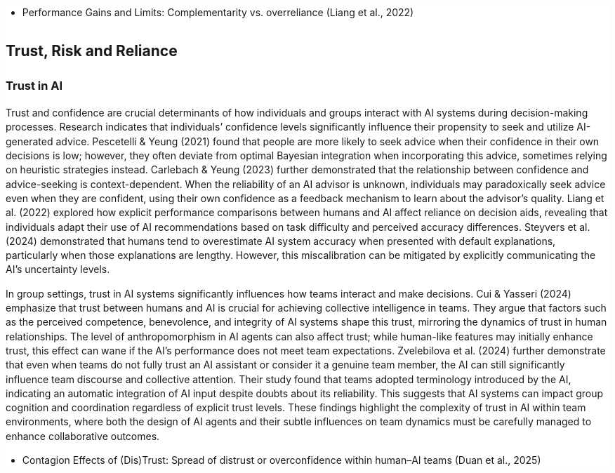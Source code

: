 - Performance Gains and Limits: Complementarity vs. overreliance (Liang
  et al., 2022)

## Trust, Risk and Reliance

### Trust in AI

Trust and confidence are crucial determinants of how individuals and
groups interact with AI systems during decision-making processes.
Research indicates that individuals’ confidence levels significantly
influence their propensity to seek and utilize AI-generated advice.
Pescetelli & Yeung (2021) found that people are more likely to seek
advice when their confidence in their own decisions is low; however,
they often deviate from optimal Bayesian integration when incorporating
this advice, sometimes relying on heuristic strategies instead.
Carlebach & Yeung (2023) further demonstrated that the relationship
between confidence and advice-seeking is context-dependent. When the
reliability of an AI advisor is unknown, individuals may paradoxically
seek advice even when they are confident, using their own confidence as
a feedback mechanism to learn about the advisor’s quality. Liang et al.
(2022) explored how explicit performance comparisons between humans and
AI affect reliance on decision aids, revealing that individuals adapt
their use of AI recommendations based on task difficulty and perceived
accuracy differences. Steyvers et al. (2024) demonstrated that humans
tend to overestimate AI system accuracy when presented with default
explanations, particularly when those explanations are lengthy. However,
this miscalibration can be mitigated by explicitly communicating the
AI’s uncertainty levels.

In group settings, trust in AI systems significantly influences how
teams interact and make decisions. Cui & Yasseri (2024) emphasize that
trust between humans and AI is crucial for achieving collective
intelligence in teams. They argue that factors such as the perceived
competence, benevolence, and integrity of AI systems shape this trust,
mirroring the dynamics of trust in human relationships. The level of
anthropomorphism in AI agents can also affect trust; while human-like
features may initially enhance trust, this effect can wane if the AI’s
performance does not meet team expectations. Zvelebilova et al. (2024)
further demonstrate that even when teams do not fully trust an AI
assistant or consider it a genuine team member, the AI can still
significantly influence team discourse and collective attention. Their
study found that teams adopted terminology introduced by the AI,
indicating an automatic integration of AI input despite doubts about its
reliability. This suggests that AI systems can impact group cognition
and coordination regardless of explicit trust levels. These findings
highlight the complexity of trust in AI within team environments, where
both the design of AI agents and their subtle influences on team
dynamics must be carefully managed to enhance collaborative outcomes.

- Contagion Effects of (Dis)Trust: Spread of distrust or overconfidence
  within human–AI teams (Duan et al., 2025)
